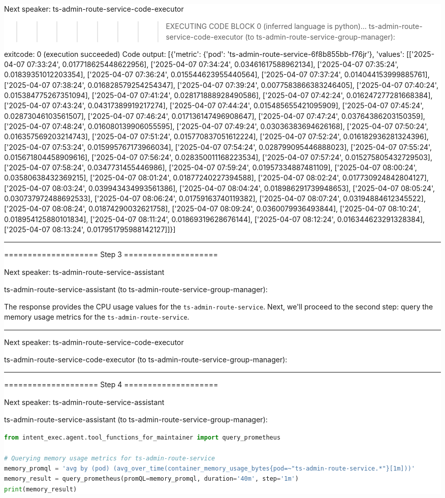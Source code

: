 Next speaker: ts-admin-route-service-code-executor


>>>>>>>> EXECUTING CODE BLOCK 0 (inferred language is python)...
ts-admin-route-service-code-executor (to ts-admin-route-service-group-manager):

exitcode: 0 (execution succeeded)
Code output: 
[{'metric': {'pod': 'ts-admin-route-service-6f8b855bb-f76jr'}, 'values': [['2025-04-07 07:33:24', 0.017718625448622956], ['2025-04-07 07:34:24', 0.03461617588962134], ['2025-04-07 07:35:24', 0.01839351012203354], ['2025-04-07 07:36:24', 0.015544623955440564], ['2025-04-07 07:37:24', 0.014044153999885761], ['2025-04-07 07:38:24', 0.016828579254254347], ['2025-04-07 07:39:24', 0.0077583866383246405], ['2025-04-07 07:40:24', 0.015384775267351094], ['2025-04-07 07:41:24', 0.028171888928490586], ['2025-04-07 07:42:24', 0.016247277281668384], ['2025-04-07 07:43:24', 0.04317389919217274], ['2025-04-07 07:44:24', 0.015485655421095909], ['2025-04-07 07:45:24', 0.02873046103561507], ['2025-04-07 07:46:24', 0.017136147496908647], ['2025-04-07 07:47:24', 0.03764386203150359], ['2025-04-07 07:48:24', 0.016080139906055595], ['2025-04-07 07:49:24', 0.03036383694626168], ['2025-04-07 07:50:24', 0.016357569203214743], ['2025-04-07 07:51:24', 0.015770837051612224], ['2025-04-07 07:52:24', 0.016182936281324396], ['2025-04-07 07:53:24', 0.015995767173966034], ['2025-04-07 07:54:24', 0.028799095446888023], ['2025-04-07 07:55:24', 0.015671804458909616], ['2025-04-07 07:56:24', 0.028350011168223534], ['2025-04-07 07:57:24', 0.015275805432729503], ['2025-04-07 07:58:24', 0.0347731455446986], ['2025-04-07 07:59:24', 0.01957334887481109], ['2025-04-07 08:00:24', 0.03580638432369215], ['2025-04-07 08:01:24', 0.01877240227394588], ['2025-04-07 08:02:24', 0.017730924842804127], ['2025-04-07 08:03:24', 0.039943434993561386], ['2025-04-07 08:04:24', 0.018986291739948653], ['2025-04-07 08:05:24', 0.030737972488692533], ['2025-04-07 08:06:24', 0.01759163740119382], ['2025-04-07 08:07:24', 0.03194884612345522], ['2025-04-07 08:08:24', 0.01874290032621758], ['2025-04-07 08:09:24', 0.0360079936493844], ['2025-04-07 08:10:24', 0.018954125880101834], ['2025-04-07 08:11:24', 0.01869319628676144], ['2025-04-07 08:12:24', 0.016344623291328384], ['2025-04-07 08:13:24', 0.017951795988142127]]}]


--------------------------------------------------------------------------------
==================== Step 3 ====================

Next speaker: ts-admin-route-service-assistant

ts-admin-route-service-assistant (to ts-admin-route-service-group-manager):

The response provides the CPU usage values for the `ts-admin-route-service`. Next, we'll proceed to the second step: query the memory usage metrics for the `ts-admin-route-service`.

--------------------------------------------------------------------------------

Next speaker: ts-admin-route-service-code-executor

ts-admin-route-service-code-executor (to ts-admin-route-service-group-manager):



--------------------------------------------------------------------------------
==================== Step 4 ====================

Next speaker: ts-admin-route-service-assistant

ts-admin-route-service-assistant (to ts-admin-route-service-group-manager):

```python
from intent_exec.agent.tool_functions_for_maintainer import query_prometheus

# Querying memory usage metrics for ts-admin-route-service
memory_promql = 'avg by (pod) (avg_over_time(container_memory_usage_bytes{pod=~"ts-admin-route-service.*"}[1m]))'
memory_result = query_prometheus(promQL=memory_promql, duration='40m', step='1m')
print(memory_result)
```
